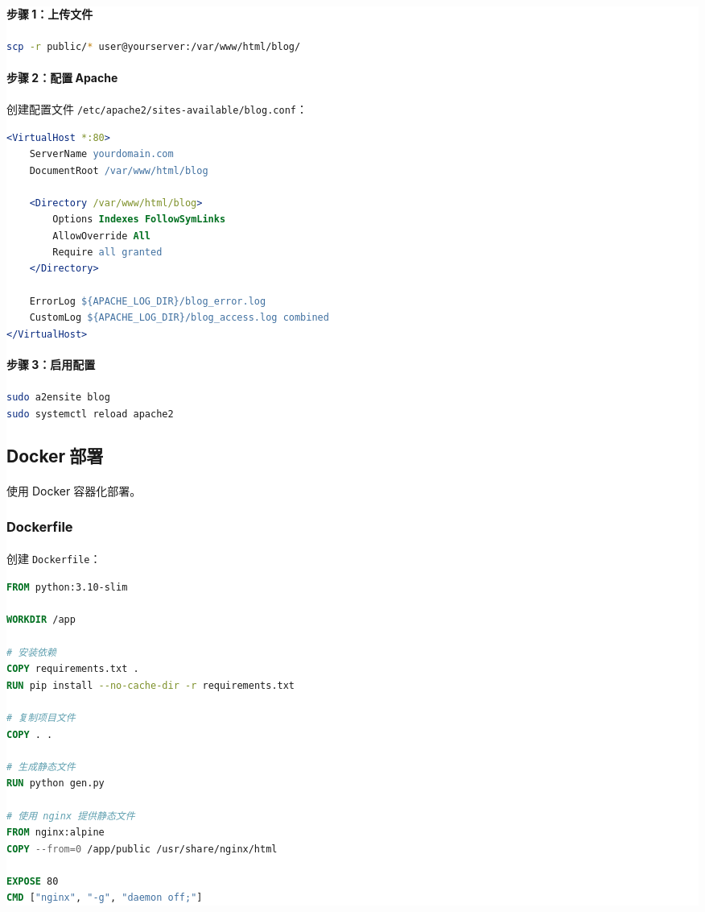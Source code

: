 #### 步骤 1：上传文件

```bash
scp -r public/* user@yourserver:/var/www/html/blog/
```

#### 步骤 2：配置 Apache

创建配置文件 `/etc/apache2/sites-available/blog.conf`：

```apache
<VirtualHost *:80>
    ServerName yourdomain.com
    DocumentRoot /var/www/html/blog

    <Directory /var/www/html/blog>
        Options Indexes FollowSymLinks
        AllowOverride All
        Require all granted
    </Directory>

    ErrorLog ${APACHE_LOG_DIR}/blog_error.log
    CustomLog ${APACHE_LOG_DIR}/blog_access.log combined
</VirtualHost>
```

#### 步骤 3：启用配置

```bash
sudo a2ensite blog
sudo systemctl reload apache2
```

## Docker 部署

使用 Docker 容器化部署。

### Dockerfile

创建 `Dockerfile`：

```dockerfile
FROM python:3.10-slim

WORKDIR /app

# 安装依赖
COPY requirements.txt .
RUN pip install --no-cache-dir -r requirements.txt

# 复制项目文件
COPY . .

# 生成静态文件
RUN python gen.py

# 使用 nginx 提供静态文件
FROM nginx:alpine
COPY --from=0 /app/public /usr/share/nginx/html

EXPOSE 80
CMD ["nginx", "-g", "daemon off;"]
```
